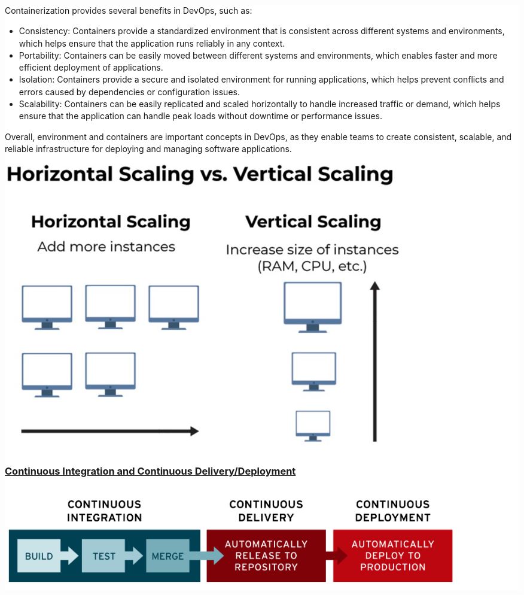Containerization provides several benefits in DevOps, such as:

* Consistency: Containers provide a standardized environment that is consistent across different systems and
  environments, which helps ensure that the application runs reliably in any context.
* Portability: Containers can be easily moved between different systems and environments, which enables faster and more
  efficient deployment of applications.
* Isolation: Containers provide a secure and isolated environment for running applications, which helps prevent
  conflicts and errors caused by dependencies or configuration issues.
* Scalability: Containers can be easily replicated and scaled horizontally to handle increased traffic or demand, which
  helps ensure that the application can handle peak loads without downtime or performance issues.

Overall, environment and containers are important concepts in DevOps, as they enable teams to create consistent,
scalable, and reliable infrastructure for deploying and managing software applications.

![img](../../../../../main/resources/testing/img_14.png)

### <u>Continuous Integration and Continuous Delivery/Deployment</u>

![img](../../../../../main/resources/devops/img.png)

